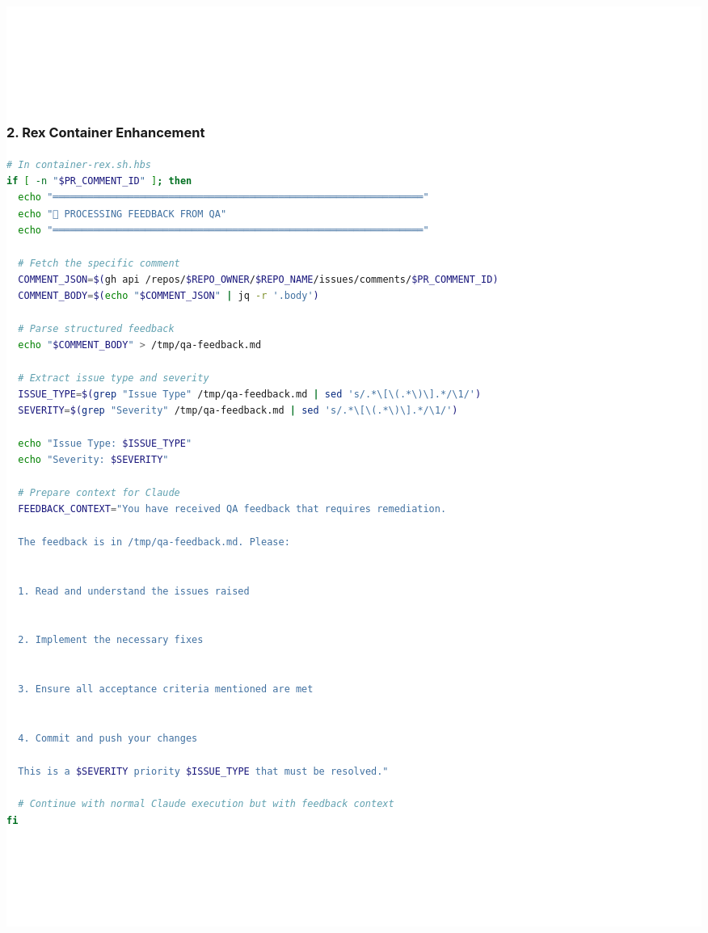 ```yaml








```

### 2. Rex Container Enhancement




```bash
# In container-rex.sh.hbs
if [ -n "$PR_COMMENT_ID" ]; then
  echo "════════════════════════════════════════════════════════════════"
  echo "📝 PROCESSING FEEDBACK FROM QA"
  echo "════════════════════════════════════════════════════════════════"

  # Fetch the specific comment
  COMMENT_JSON=$(gh api /repos/$REPO_OWNER/$REPO_NAME/issues/comments/$PR_COMMENT_ID)
  COMMENT_BODY=$(echo "$COMMENT_JSON" | jq -r '.body')

  # Parse structured feedback
  echo "$COMMENT_BODY" > /tmp/qa-feedback.md

  # Extract issue type and severity
  ISSUE_TYPE=$(grep "Issue Type" /tmp/qa-feedback.md | sed 's/.*\[\(.*\)\].*/\1/')
  SEVERITY=$(grep "Severity" /tmp/qa-feedback.md | sed 's/.*\[\(.*\)\].*/\1/')

  echo "Issue Type: $ISSUE_TYPE"
  echo "Severity: $SEVERITY"

  # Prepare context for Claude
  FEEDBACK_CONTEXT="You have received QA feedback that requires remediation.

  The feedback is in /tmp/qa-feedback.md. Please:


  1. Read and understand the issues raised


  2. Implement the necessary fixes


  3. Ensure all acceptance criteria mentioned are met


  4. Commit and push your changes

  This is a $SEVERITY priority $ISSUE_TYPE that must be resolved."

  # Continue with normal Claude execution but with feedback context
fi








```